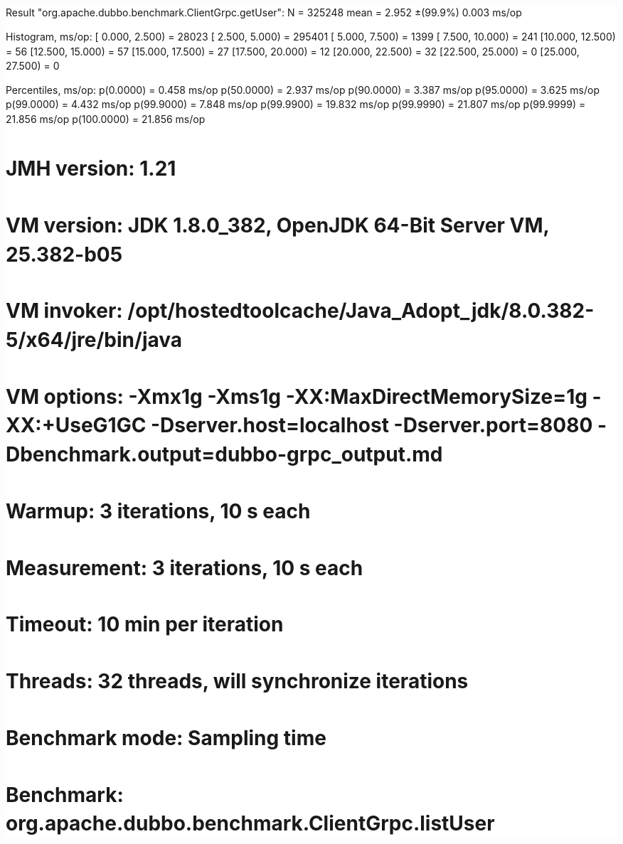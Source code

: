 

Result "org.apache.dubbo.benchmark.ClientGrpc.getUser":
  N = 325248
  mean =      2.952 ±(99.9%) 0.003 ms/op

  Histogram, ms/op:
    [ 0.000,  2.500) = 28023 
    [ 2.500,  5.000) = 295401 
    [ 5.000,  7.500) = 1399 
    [ 7.500, 10.000) = 241 
    [10.000, 12.500) = 56 
    [12.500, 15.000) = 57 
    [15.000, 17.500) = 27 
    [17.500, 20.000) = 12 
    [20.000, 22.500) = 32 
    [22.500, 25.000) = 0 
    [25.000, 27.500) = 0 

  Percentiles, ms/op:
      p(0.0000) =      0.458 ms/op
     p(50.0000) =      2.937 ms/op
     p(90.0000) =      3.387 ms/op
     p(95.0000) =      3.625 ms/op
     p(99.0000) =      4.432 ms/op
     p(99.9000) =      7.848 ms/op
     p(99.9900) =     19.832 ms/op
     p(99.9990) =     21.807 ms/op
     p(99.9999) =     21.856 ms/op
    p(100.0000) =     21.856 ms/op


# JMH version: 1.21
# VM version: JDK 1.8.0_382, OpenJDK 64-Bit Server VM, 25.382-b05
# VM invoker: /opt/hostedtoolcache/Java_Adopt_jdk/8.0.382-5/x64/jre/bin/java
# VM options: -Xmx1g -Xms1g -XX:MaxDirectMemorySize=1g -XX:+UseG1GC -Dserver.host=localhost -Dserver.port=8080 -Dbenchmark.output=dubbo-grpc_output.md
# Warmup: 3 iterations, 10 s each
# Measurement: 3 iterations, 10 s each
# Timeout: 10 min per iteration
# Threads: 32 threads, will synchronize iterations
# Benchmark mode: Sampling time
# Benchmark: org.apache.dubbo.benchmark.ClientGrpc.listUser
